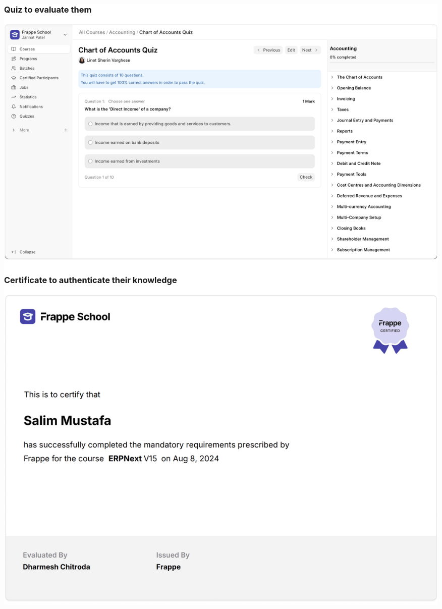 ### Quiz to evaluate them

![Quiz](.github/quiz.png)

### Certificate to authenticate their knowledge

![Cerficicate](.github/certificate.png)

